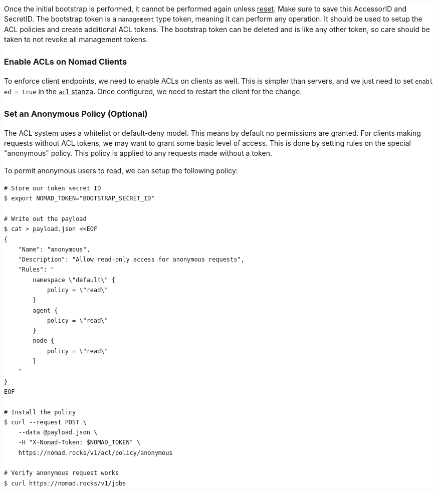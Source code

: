 Once the initial bootstrap is performed, it cannot be performed again unless [reset](#reseting-acl-bootstrap). Make sure to save this AccessorID and SecretID.
The bootstrap token is a `management` type token, meaning it can perform any operation. It should be used to setup the ACL policies and create additional ACL tokens. The bootstrap token can be deleted and is like any other token, so care should be taken to not revoke all management tokens.

### Enable ACLs on Nomad Clients

To enforce client endpoints, we need to enable ACLs on clients as well. This is simpler than servers, and we just need to set `enabled = true` in the [`acl` stanza](/docs/agent/configuration/acl.html). Once configured, we need to restart the client for the change.


### Set an Anonymous Policy (Optional)

The ACL system uses a whitelist or default-deny model. This means by default no permissions are granted.
For clients making requests without ACL tokens, we may want to grant some basic level of access. This is done by setting rules
on the special "anonymous" policy. This policy is applied to any requests made without a token.

To permit anonymous users to read, we can setup the following policy:

```text
# Store our token secret ID
$ export NOMAD_TOKEN="BOOTSTRAP_SECRET_ID"

# Write out the payload
$ cat > payload.json <<EOF
{
    "Name": "anonymous",
    "Description": "Allow read-only access for anonymous requests",
    "Rules": "
        namespace \"default\" {
            policy = \"read\"
        }
        agent {
            policy = \"read\"
        }
        node {
            policy = \"read\"
        }
    "
}
EOF

# Install the policy
$ curl --request POST \
    --data @payload.json \
    -H "X-Nomad-Token: $NOMAD_TOKEN" \
    https://nomad.rocks/v1/acl/policy/anonymous

# Verify anonymous request works
$ curl https://nomad.rocks/v1/jobs
```
